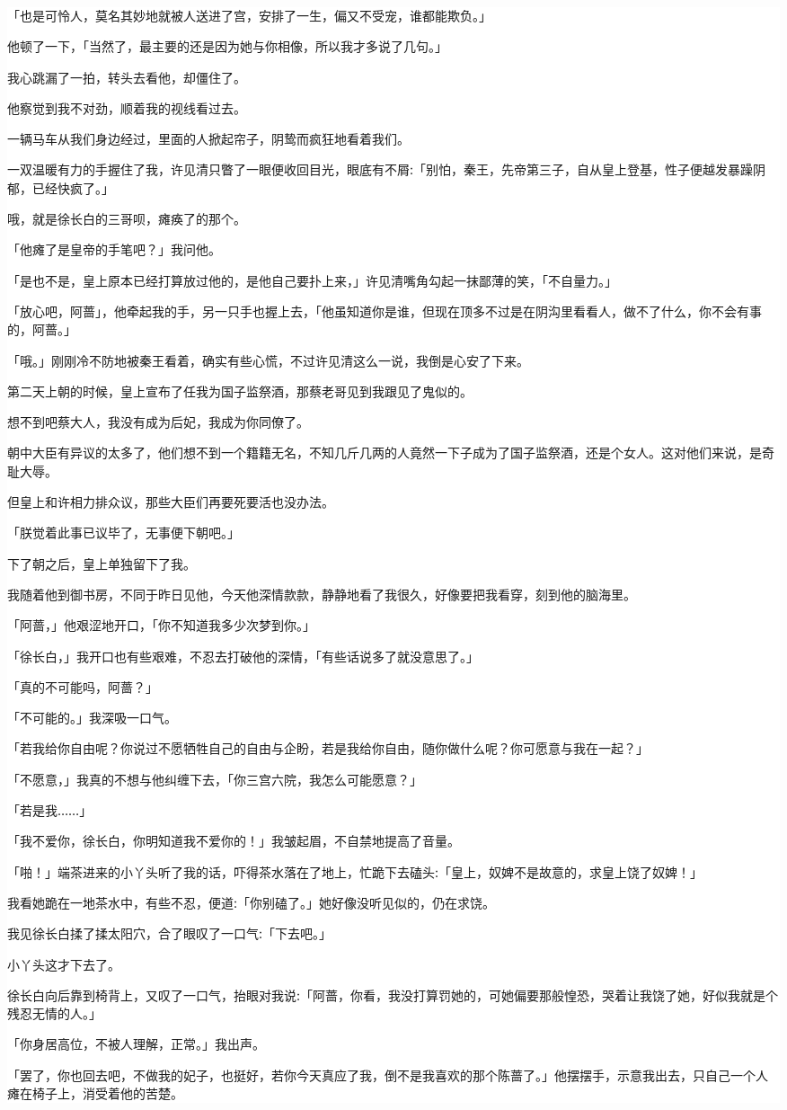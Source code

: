 「也是可怜人，莫名其妙地就被人送进了宫，安排了一生，偏又不受宠，谁都能欺负。」

他顿了一下，「当然了，最主要的还是因为她与你相像，所以我才多说了几句。」

我心跳漏了一拍，转头去看他，却僵住了。

他察觉到我不对劲，顺着我的视线看过去。

一辆马车从我们身边经过，里面的人掀起帘子，阴鸷而疯狂地看着我们。

一双温暖有力的手握住了我，许见清只瞥了一眼便收回目光，眼底有不屑:「别怕，秦王，先帝第三子，自从皇上登基，性子便越发暴躁阴郁，已经快疯了。」

哦，就是徐长白的三哥呗，瘫痪了的那个。

「他瘫了是皇帝的手笔吧？」我问他。

「是也不是，皇上原本已经打算放过他的，是他自己要扑上来，」许见清嘴角勾起一抹鄙薄的笑，「不自量力。」

「放心吧，阿蔷」，他牵起我的手，另一只手也握上去，「他虽知道你是谁，但现在顶多不过是在阴沟里看看人，做不了什么，你不会有事的，阿蔷。」

「哦。」刚刚冷不防地被秦王看着，确实有些心慌，不过许见清这么一说，我倒是心安了下来。

第二天上朝的时候，皇上宣布了任我为国子监祭酒，那蔡老哥见到我跟见了鬼似的。

想不到吧蔡大人，我没有成为后妃，我成为你同僚了。

朝中大臣有异议的太多了，他们想不到一个籍籍无名，不知几斤几两的人竟然一下子成为了国子监祭酒，还是个女人。这对他们来说，是奇耻大辱。

但皇上和许相力排众议，那些大臣们再要死要活也没办法。

「朕觉着此事已议毕了，无事便下朝吧。」

下了朝之后，皇上单独留下了我。

我随着他到御书房，不同于昨日见他，今天他深情款款，静静地看了我很久，好像要把我看穿，刻到他的脑海里。

「阿蔷，」他艰涩地开口，「你不知道我多少次梦到你。」

「徐长白，」我开口也有些艰难，不忍去打破他的深情，「有些话说多了就没意思了。」

「真的不可能吗，阿蔷？」

「不可能的。」我深吸一口气。

「若我给你自由呢？你说过不愿牺牲自己的自由与企盼，若是我给你自由，随你做什么呢？你可愿意与我在一起？」

「不愿意，」我真的不想与他纠缠下去，「你三宫六院，我怎么可能愿意？」

「若是我……」

「我不爱你，徐长白，你明知道我不爱你的！」我皱起眉，不自禁地提高了音量。

「啪！」端茶进来的小丫头听了我的话，吓得茶水落在了地上，忙跪下去磕头:「皇上，奴婢不是故意的，求皇上饶了奴婢！」

我看她跪在一地茶水中，有些不忍，便道:「你别磕了。」她好像没听见似的，仍在求饶。

我见徐长白揉了揉太阳穴，合了眼叹了一口气:「下去吧。」

小丫头这才下去了。

徐长白向后靠到椅背上，又叹了一口气，抬眼对我说:「阿蔷，你看，我没打算罚她的，可她偏要那般惶恐，哭着让我饶了她，好似我就是个残忍无情的人。」

「你身居高位，不被人理解，正常。」我出声。

「罢了，你也回去吧，不做我的妃子，也挺好，若你今天真应了我，倒不是我喜欢的那个陈蔷了。」他摆摆手，示意我出去，只自己一个人瘫在椅子上，消受着他的苦楚。
